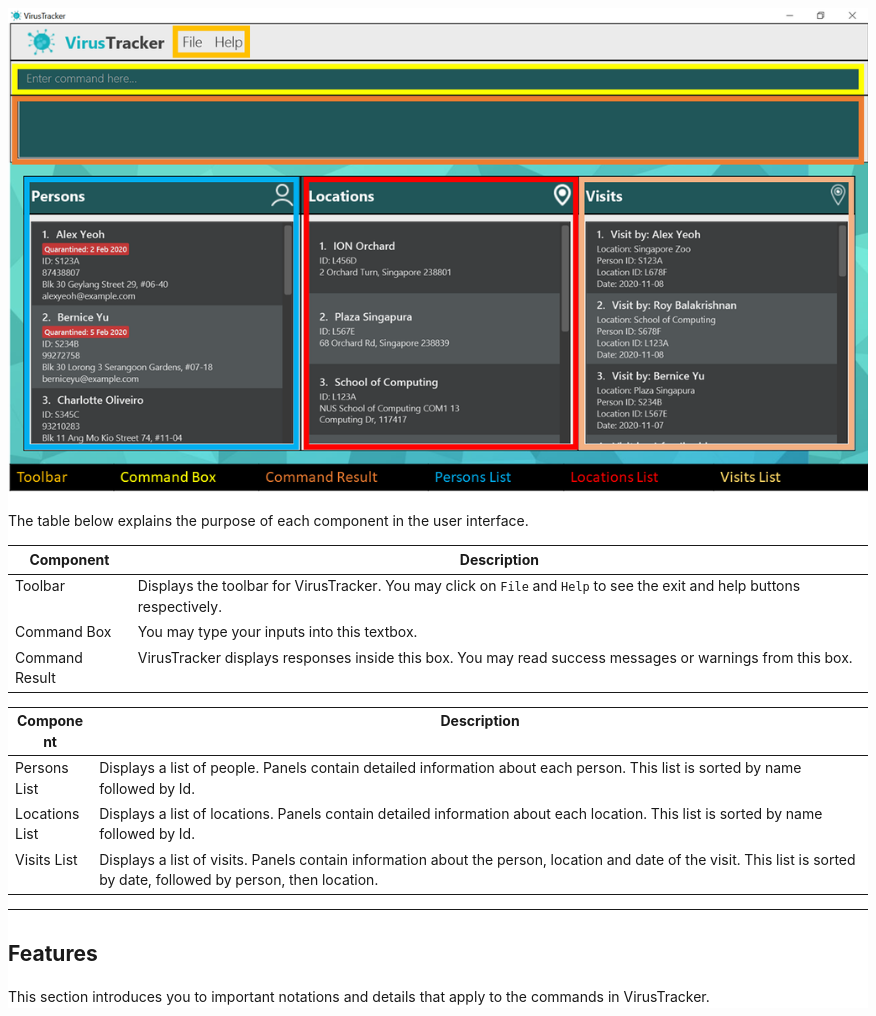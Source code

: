  ![annotatedUI](images/annotatedUI.png)

The table below explains the purpose of each component in the user interface.

| Component       | Description                              |
| --------------- | ---------------------------------------- | 
| Toolbar         | Displays the toolbar for VirusTracker. You may click on `File` and `Help` to see the exit and help buttons respectively.  | 
| Command Box     | You may type your inputs into this textbox.    | 
| Command Result  | VirusTracker displays responses inside this box. You may read success messages or warnings from this box. | 

<div style="page-break-after: always;"></div>

| Component       | Description                              |
| --------------- | ---------------------------------------- | 
| Persons List    | Displays a list of people. Panels contain detailed information about each person. This list is sorted by name followed by Id. |
| Locations List  | Displays a list of locations. Panels contain detailed information about each location. This list is sorted by name followed by Id. | 
| Visits List     | Displays a list of visits. Panels contain information about the person, location and date of the visit. This list is sorted by date, followed by person, then location. | 

--------------------------------------------------------------------------------------------------------------------
<div style="page-break-after: always;"></div>

## Features

This section introduces you to important notations and details that apply to the commands in VirusTracker.
